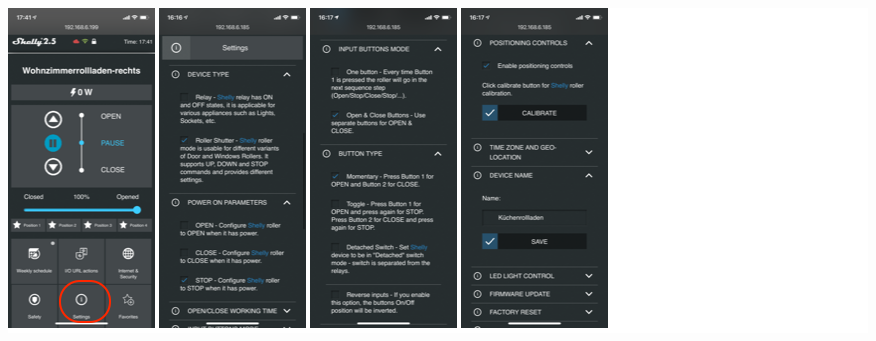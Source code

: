 ![](images/uiroller_1.png)   ![](images/uiroller_2.png)   ![](images/uiroller_3.png)   ![](images/uiroller_4.png)   